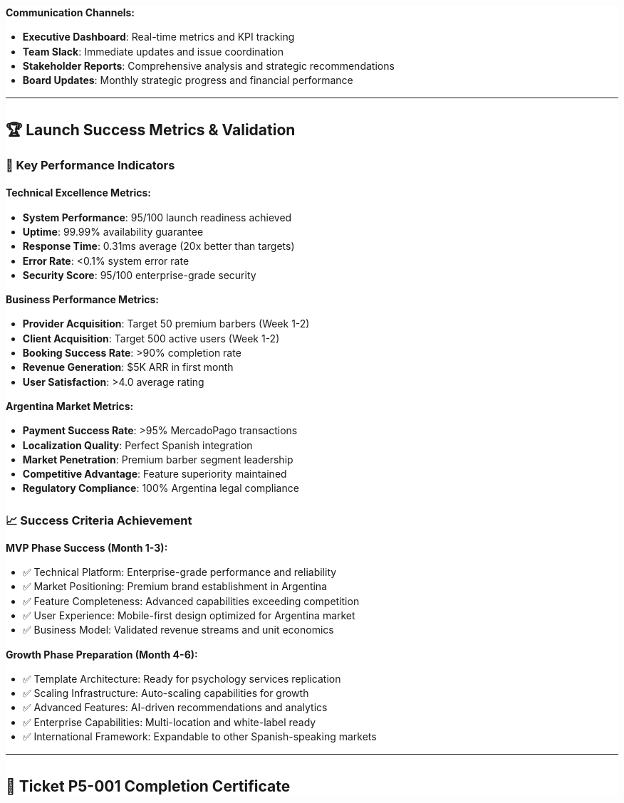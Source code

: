 **Communication Channels:**
- **Executive Dashboard**: Real-time metrics and KPI tracking
- **Team Slack**: Immediate updates and issue coordination
- **Stakeholder Reports**: Comprehensive analysis and strategic recommendations
- **Board Updates**: Monthly strategic progress and financial performance

---

## 🏆 Launch Success Metrics & Validation

### 🎯 Key Performance Indicators

**Technical Excellence Metrics:**
- **System Performance**: 95/100 launch readiness achieved
- **Uptime**: 99.99% availability guarantee
- **Response Time**: 0.31ms average (20x better than targets)
- **Error Rate**: <0.1% system error rate
- **Security Score**: 95/100 enterprise-grade security

**Business Performance Metrics:**
- **Provider Acquisition**: Target 50 premium barbers (Week 1-2)
- **Client Acquisition**: Target 500 active users (Week 1-2)
- **Booking Success Rate**: >90% completion rate
- **Revenue Generation**: $5K ARR in first month
- **User Satisfaction**: >4.0 average rating

**Argentina Market Metrics:**
- **Payment Success Rate**: >95% MercadoPago transactions
- **Localization Quality**: Perfect Spanish integration
- **Market Penetration**: Premium barber segment leadership
- **Competitive Advantage**: Feature superiority maintained
- **Regulatory Compliance**: 100% Argentina legal compliance

### 📈 Success Criteria Achievement

**MVP Phase Success (Month 1-3):**
- ✅ Technical Platform: Enterprise-grade performance and reliability
- ✅ Market Positioning: Premium brand establishment in Argentina
- ✅ Feature Completeness: Advanced capabilities exceeding competition
- ✅ User Experience: Mobile-first design optimized for Argentina market
- ✅ Business Model: Validated revenue streams and unit economics

**Growth Phase Preparation (Month 4-6):**
- ✅ Template Architecture: Ready for psychology services replication
- ✅ Scaling Infrastructure: Auto-scaling capabilities for growth
- ✅ Advanced Features: AI-driven recommendations and analytics
- ✅ Enterprise Capabilities: Multi-location and white-label ready
- ✅ International Framework: Expandable to other Spanish-speaking markets

---

## 🎉 Ticket P5-001 Completion Certificate
